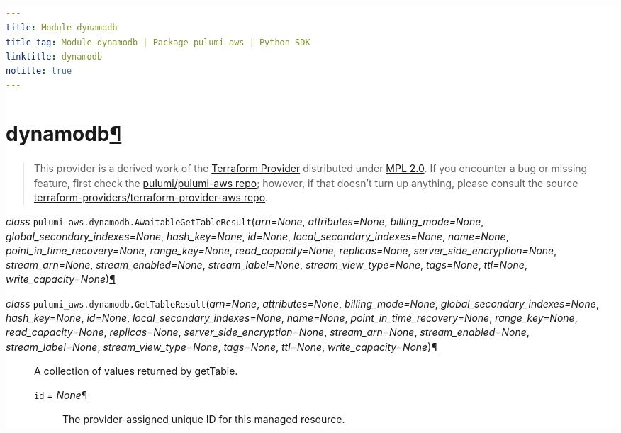 ```yaml
---
title: Module dynamodb
title_tag: Module dynamodb | Package pulumi_aws | Python SDK
linktitle: dynamodb
notitle: true
---
```


<div class="section" id="dynamodb">
<h1>dynamodb<a class="headerlink" href="#dynamodb" title="Permalink to this headline">¶</a></h1>
<blockquote>
<div><p>This provider is a derived work of the <a class="reference external" href="https://github.com/terraform-providers/terraform-provider-aws">Terraform Provider</a> distributed under
<a class="reference external" href="https://www.mozilla.org/en-US/MPL/2.0/">MPL 2.0</a>. If you encounter a bug or missing feature, first check the
<a class="reference external" href="https://github.com/pulumi/pulumi-aws/issues">pulumi/pulumi-aws repo</a>; however, if that doesn’t turn up
anything, please consult the source <a class="reference external" href="https://github.com/terraform-providers/terraform-provider-aws/issues">terraform-providers/terraform-provider-aws repo</a>.</p>
</div></blockquote>
<span class="target" id="module-pulumi_aws.dynamodb"></span><dl class="class">
<dt id="pulumi_aws.dynamodb.AwaitableGetTableResult">
<em class="property">class </em><code class="sig-prename descclassname">pulumi_aws.dynamodb.</code><code class="sig-name descname">AwaitableGetTableResult</code><span class="sig-paren">(</span><em class="sig-param">arn=None</em>, <em class="sig-param">attributes=None</em>, <em class="sig-param">billing_mode=None</em>, <em class="sig-param">global_secondary_indexes=None</em>, <em class="sig-param">hash_key=None</em>, <em class="sig-param">id=None</em>, <em class="sig-param">local_secondary_indexes=None</em>, <em class="sig-param">name=None</em>, <em class="sig-param">point_in_time_recovery=None</em>, <em class="sig-param">range_key=None</em>, <em class="sig-param">read_capacity=None</em>, <em class="sig-param">replicas=None</em>, <em class="sig-param">server_side_encryption=None</em>, <em class="sig-param">stream_arn=None</em>, <em class="sig-param">stream_enabled=None</em>, <em class="sig-param">stream_label=None</em>, <em class="sig-param">stream_view_type=None</em>, <em class="sig-param">tags=None</em>, <em class="sig-param">ttl=None</em>, <em class="sig-param">write_capacity=None</em><span class="sig-paren">)</span><a class="headerlink" href="#pulumi_aws.dynamodb.AwaitableGetTableResult" title="Permalink to this definition">¶</a></dt>
<dd></dd></dl>

<dl class="class">
<dt id="pulumi_aws.dynamodb.GetTableResult">
<em class="property">class </em><code class="sig-prename descclassname">pulumi_aws.dynamodb.</code><code class="sig-name descname">GetTableResult</code><span class="sig-paren">(</span><em class="sig-param">arn=None</em>, <em class="sig-param">attributes=None</em>, <em class="sig-param">billing_mode=None</em>, <em class="sig-param">global_secondary_indexes=None</em>, <em class="sig-param">hash_key=None</em>, <em class="sig-param">id=None</em>, <em class="sig-param">local_secondary_indexes=None</em>, <em class="sig-param">name=None</em>, <em class="sig-param">point_in_time_recovery=None</em>, <em class="sig-param">range_key=None</em>, <em class="sig-param">read_capacity=None</em>, <em class="sig-param">replicas=None</em>, <em class="sig-param">server_side_encryption=None</em>, <em class="sig-param">stream_arn=None</em>, <em class="sig-param">stream_enabled=None</em>, <em class="sig-param">stream_label=None</em>, <em class="sig-param">stream_view_type=None</em>, <em class="sig-param">tags=None</em>, <em class="sig-param">ttl=None</em>, <em class="sig-param">write_capacity=None</em><span class="sig-paren">)</span><a class="headerlink" href="#pulumi_aws.dynamodb.GetTableResult" title="Permalink to this definition">¶</a></dt>
<dd><p>A collection of values returned by getTable.</p>
<dl class="attribute">
<dt id="pulumi_aws.dynamodb.GetTableResult.id">
<code class="sig-name descname">id</code><em class="property"> = None</em><a class="headerlink" href="#pulumi_aws.dynamodb.GetTableResult.id" title="Permalink to this definition">¶</a></dt>
<dd><p>The provider-assigned unique ID for this managed resource.</p>
</dd></dl>
